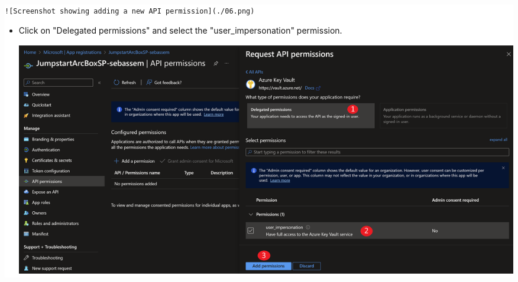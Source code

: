     ![Screenshot showing adding a new API permission](./06.png)

  - Click on "Delegated permissions" and select the "user_impersonation" permission.

    ![Screenshot showing adding a new API permission](./07.png)
